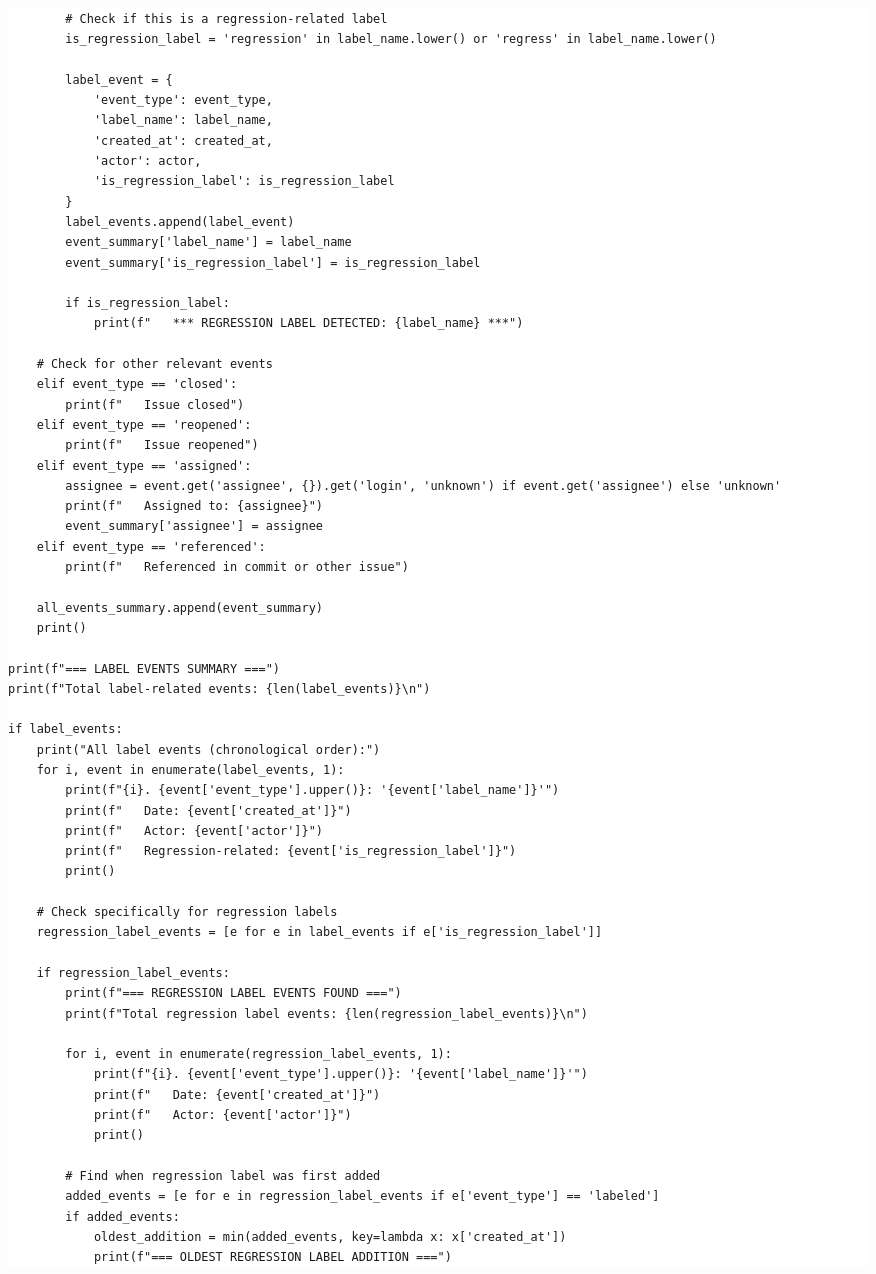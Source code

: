 ```
        # Check if this is a regression-related label
        is_regression_label = 'regression' in label_name.lower() or 'regress' in label_name.lower()
        
        label_event = {
            'event_type': event_type,
            'label_name': label_name,
            'created_at': created_at,
            'actor': actor,
            'is_regression_label': is_regression_label
        }
        label_events.append(label_event)
        event_summary['label_name'] = label_name
        event_summary['is_regression_label'] = is_regression_label
        
        if is_regression_label:
            print(f"   *** REGRESSION LABEL DETECTED: {label_name} ***")
    
    # Check for other relevant events
    elif event_type == 'closed':
        print(f"   Issue closed")
    elif event_type == 'reopened':
        print(f"   Issue reopened")
    elif event_type == 'assigned':
        assignee = event.get('assignee', {}).get('login', 'unknown') if event.get('assignee') else 'unknown'
        print(f"   Assigned to: {assignee}")
        event_summary['assignee'] = assignee
    elif event_type == 'referenced':
        print(f"   Referenced in commit or other issue")
    
    all_events_summary.append(event_summary)
    print()

print(f"=== LABEL EVENTS SUMMARY ===")
print(f"Total label-related events: {len(label_events)}\n")

if label_events:
    print("All label events (chronological order):")
    for i, event in enumerate(label_events, 1):
        print(f"{i}. {event['event_type'].upper()}: '{event['label_name']}'")
        print(f"   Date: {event['created_at']}")
        print(f"   Actor: {event['actor']}")
        print(f"   Regression-related: {event['is_regression_label']}")
        print()
    
    # Check specifically for regression labels
    regression_label_events = [e for e in label_events if e['is_regression_label']]
    
    if regression_label_events:
        print(f"=== REGRESSION LABEL EVENTS FOUND ===")
        print(f"Total regression label events: {len(regression_label_events)}\n")
        
        for i, event in enumerate(regression_label_events, 1):
            print(f"{i}. {event['event_type'].upper()}: '{event['label_name']}'")
            print(f"   Date: {event['created_at']}")
            print(f"   Actor: {event['actor']}")
            print()
        
        # Find when regression label was first added
        added_events = [e for e in regression_label_events if e['event_type'] == 'labeled']
        if added_events:
            oldest_addition = min(added_events, key=lambda x: x['created_at'])
            print(f"=== OLDEST REGRESSION LABEL ADDITION ===")
```